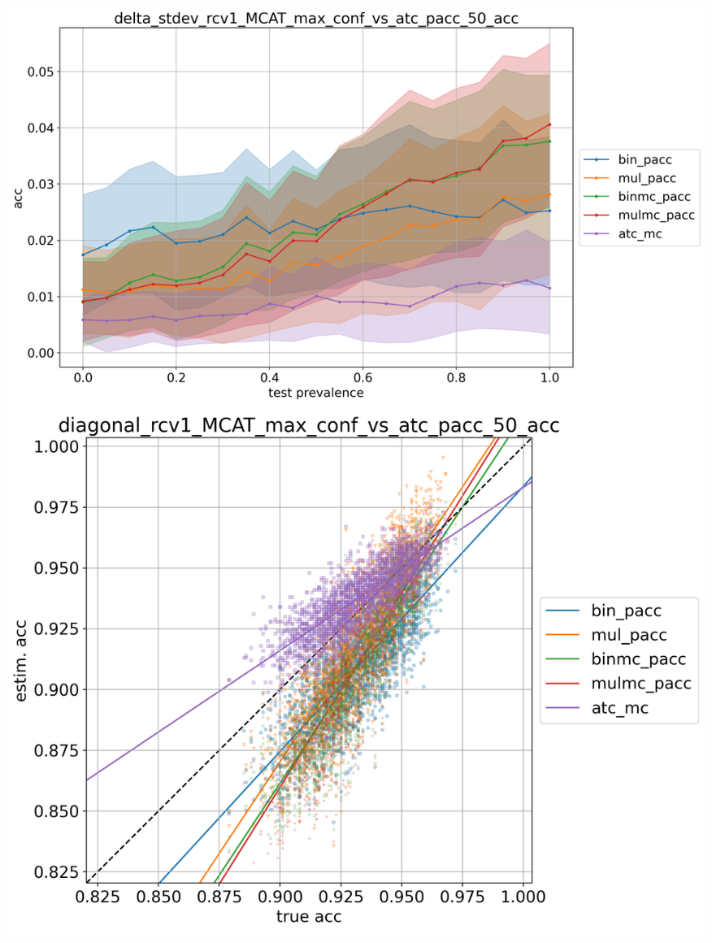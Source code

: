 ![plot_delta_stdev](plot/delta_stdev_rcv1_MCAT_max_conf_vs_atc_pacc_50_acc.png)
![plot_diagonal](plot/diagonal_rcv1_MCAT_max_conf_vs_atc_pacc_50_acc.png)